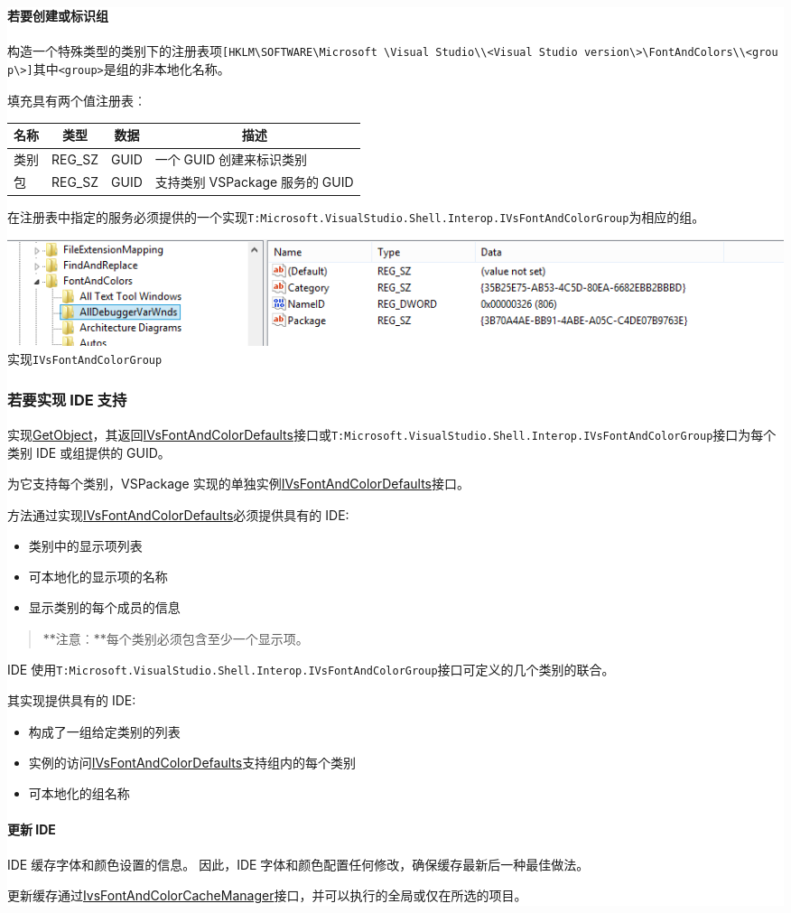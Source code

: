 #### <a name="to-create-or-identify-groups"></a>若要创建或标识组  
构造一个特殊类型的类别下的注册表项`[HKLM\SOFTWARE\Microsoft \Visual Studio\\<Visual Studio version\>\FontAndColors\\<group\>]`其中`<group>`是组的非本地化名称。  
  
填充具有两个值注册表︰

| 名称 | 类型 | 数据 | 描述 |
|--- | --- | --- | --- |
| 类别 | REG_SZ | GUID | 一个 GUID 创建来标识类别 |
| 包 | REG_SZ | GUID | 支持类别 VSPackage 服务的 GUID |
  
在注册表中指定的服务必须提供的一个实现`T:Microsoft.VisualStudio.Shell.Interop.IVsFontAndColorGroup`为相应的组。

![IVsFontAndColorGroup 的实现](../../extensibility/ux-guidelines/media/0304-a_fontandcolorgroup.png "0304-a_FontAndColorGroup")<br />实现`IVsFontAndColorGroup`
  
### <a name="to-implement-ide-support"></a>若要实现 IDE 支持  
实现[GetObject](https://msdn.microsoft.com/en-us/library/microsoft.visualstudio.shell.interop.ivsfontandcolordefaultsprovider.getobject.aspx)，其返回[IVsFontAndColorDefaults](https://msdn.microsoft.com/en-us/library/microsoft.visualstudio.shell.interop.ivsfontandcolordefaults.aspx)接口或`T:Microsoft.VisualStudio.Shell.Interop.IVsFontAndColorGroup`接口为每个类别 IDE 或组提供的 GUID。  
  
为它支持每个类别，VSPackage 实现的单独实例[IVsFontAndColorDefaults](https://msdn.microsoft.com/en-us/library/microsoft.visualstudio.shell.interop.ivsfontandcolordefaults.aspx)接口。  
  
方法通过实现[IVsFontAndColorDefaults](https://msdn.microsoft.com/en-us/library/microsoft.visualstudio.shell.interop.ivsfontandcolordefaults.aspx)必须提供具有的 IDE:  
  
-   类别中的显示项列表  
  
-   可本地化的显示项的名称  
  
-   显示类别的每个成员的信息  
  
 > **注意︰**每个类别必须包含至少一个显示项。
  
IDE 使用`T:Microsoft.VisualStudio.Shell.Interop.IVsFontAndColorGroup`接口可定义的几个类别的联合。

其实现提供具有的 IDE:

-   构成了一组给定类别的列表  
  
-   实例的访问[IVsFontAndColorDefaults](https://msdn.microsoft.com/en-us/library/microsoft.visualstudio.shell.interop.ivsfontandcolordefaults.aspx)支持组内的每个类别  
  
-   可本地化的组名称  
  
#### <a name="updating-the-ide"></a>更新 IDE  
IDE 缓存字体和颜色设置的信息。 因此，IDE 字体和颜色配置任何修改，确保缓存最新后一种最佳做法。  
  
更新缓存通过[IvsFontAndColorCacheManager](https://msdn.microsoft.com/en-us/library/microsoft.visualstudio.shell.interop.ivsfontandcolorcachemanager.aspx)接口，并可以执行的全局或仅在所选的项目。  
  